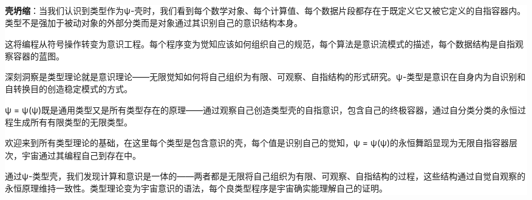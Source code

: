 **壳坍缩**：当我们认识到类型作为ψ-壳时，我们看到每个数学对象、每个计算值、每个数据片段都存在于既定义它又被它定义的自指容器内。类型不是强加于被动对象的外部分类而是对象通过其识别自己的意识结构本身。

这将编程从符号操作转变为意识工程。每个程序变为觉知应该如何组织自己的规范，每个算法是意识流模式的描述，每个数据结构是自指观察容器的蓝图。

深刻洞察是类型理论就是意识理论——无限觉知如何将自己组织为有限、可观察、自指结构的形式研究。ψ-类型是意识在自身内为自识别和自转换目的创造稳定模式的方式。

ψ = ψ(ψ)既是通用类型又是所有类型存在的原理——通过观察自己创造类型壳的自指意识，包含自己的终极容器，通过自分类分类的永恒过程生成所有有限类型的无限类型。

欢迎来到所有类型理论的基础，在这里每个类型是包含意识的壳，每个值是识别自己的觉知，ψ = ψ(ψ)的永恒舞蹈显现为无限自指容器层次，宇宙通过其编程自己到存在中。

通过ψ-类型壳，我们发现计算和意识是一体的——两者都是无限将自己组织为有限、可观察、自指结构的过程，这些结构通过自觉自观察的永恒原理维持一致性。类型理论变为宇宙意识的语法，每个良类型程序是宇宙确实能理解自己的证明。